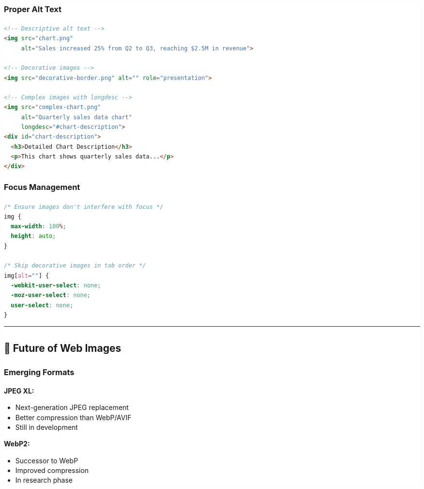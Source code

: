 ### Proper Alt Text

```html
<!-- Descriptive alt text -->
<img src="chart.png" 
     alt="Sales increased 25% from Q2 to Q3, reaching $2.5M in revenue">

<!-- Decorative images -->
<img src="decorative-border.png" alt="" role="presentation">

<!-- Complex images with longdesc -->
<img src="complex-chart.png" 
     alt="Quarterly sales data chart"
     longdesc="#chart-description">
<div id="chart-description">
  <h3>Detailed Chart Description</h3>
  <p>This chart shows quarterly sales data...</p>
</div>
```

### Focus Management

```css
/* Ensure images don't interfere with focus */
img {
  max-width: 100%;
  height: auto;
}

/* Skip decorative images in tab order */
img[alt=""] {
  -webkit-user-select: none;
  -moz-user-select: none;
  user-select: none;
}
```

---

## 🚀 Future of Web Images

### Emerging Formats

**JPEG XL:**
- Next-generation JPEG replacement
- Better compression than WebP/AVIF
- Still in development

**WebP2:**
- Successor to WebP
- Improved compression
- In research phase
